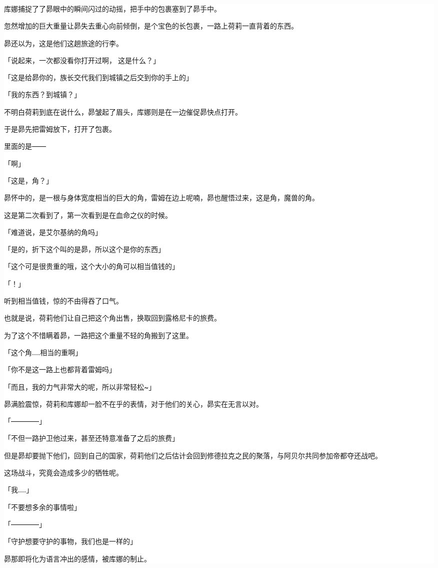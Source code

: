 库娜捕捉了了昴眼中的瞬间闪过的动摇，把手中的包裹塞到了昴手中。

忽然增加的巨大重量让昴失去重心向前倾倒，是个宝色的长包裹，一路上荷莉一直背着的东西。

昴还以为，这是他们这趟旅途的行李。

「说起来，一次都没看你打开过啊， 这是什么？」

「这是给昴你的，族长交代我们到城镇之后交到你的手上的」

「我的东西？到城镇？」

不明白荷莉到底在说什么，昴皱起了眉头，库娜则是在一边催促昴快点打开。

于是昴先把雷姆放下，打开了包裹。

里面的是——

「啊」

「这是，角？」

昴怀中的，是一根与身体宽度相当的巨大的角，雷姆在边上呢喃，昴也醒悟过来，这是角，魔兽的角。

这是第二次看到了，第一次看到是在血命之仪的时候。

「难道说，是艾尔基纳的角吗」

「是的，折下这个叫的是昴，所以这个是你的东西」

「这个可是很贵重的哦，这个大小的角可以相当值钱的」

「！」

听到相当值钱，惊的不由得吞了口气。

也就是说，荷莉他们让自己把这个角出售，换取回到露格尼卡的旅费。

为了这个不惜瞒着昴，一路把这个重量不轻的角搬到了这里。

「这个角....相当的重啊」

「你不是这一路上也都背着雷姆吗」

「而且，我的力气非常大的呢，所以非常轻松~」

昴满脸震惊，荷莉和库娜却一脸不在乎的表情，对于他们的关心，昴实在无言以对。

「————」

「不但一路护卫他过来，甚至还特意准备了之后的旅费」

但是昴却要抛下他们，回到自己的国家，荷莉他们之后估计会回到修德拉克之民的聚落，与阿贝尔共同参加帝都夺还战吧。

这场战斗，究竟会造成多少的牺牲呢。

「我....」

「不要想多余的事情啦」

「————」

「守护想要守护的事物，我们也是一样的」

昴那即将化为语言冲出的感情，被库娜的制止。
